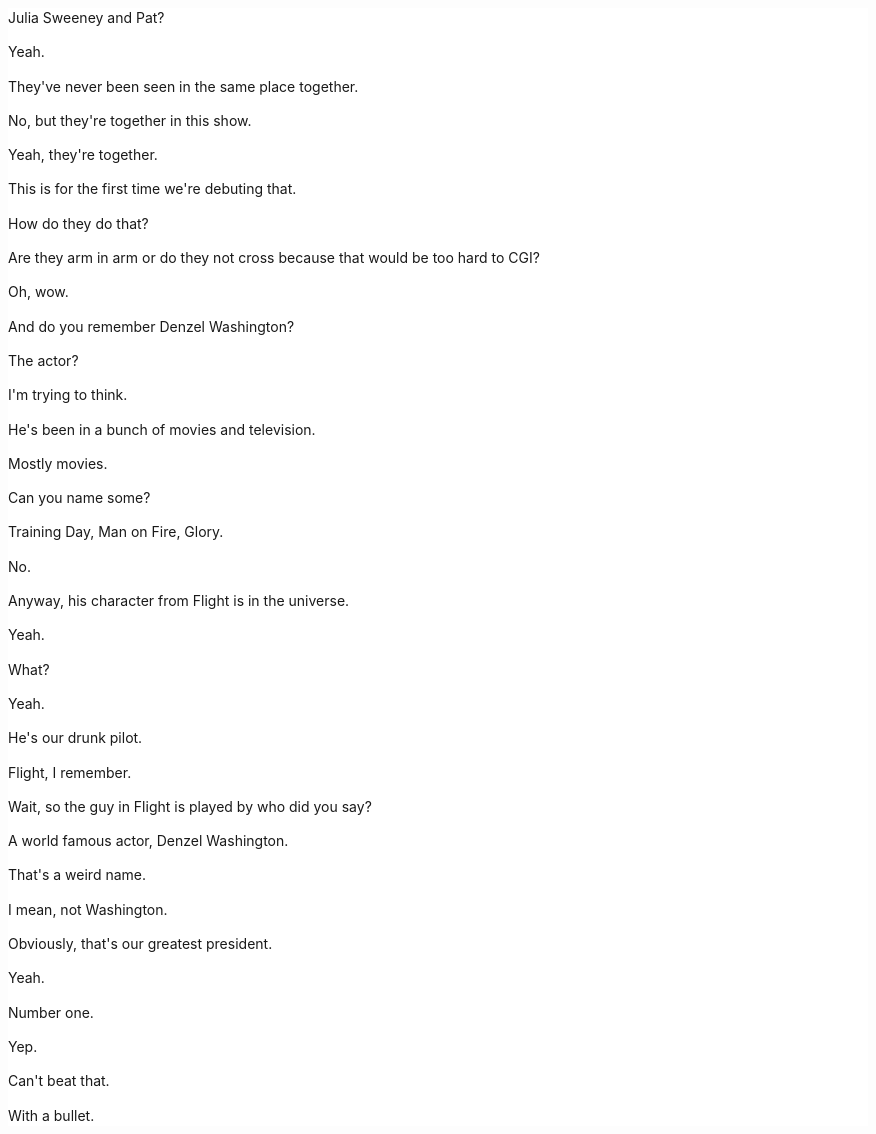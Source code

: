 Julia Sweeney and Pat?

Yeah.

They've never been seen in the same place together.

No, but they're together in this show.

Yeah, they're together.

This is for the first time we're debuting that.

How do they do that?

Are they arm in arm or do they not cross because that would be too hard to CGI?

Oh, wow.

And do you remember Denzel Washington?

The actor?

I'm trying to think.

He's been in a bunch of movies and television.

Mostly movies.

Can you name some?

Training Day, Man on Fire, Glory.

No.

Anyway, his character from Flight is in the universe.

Yeah.

What?

Yeah.

He's our drunk pilot.

Flight, I remember.

Wait, so the guy in Flight is played by who did you say?

A world famous actor, Denzel Washington.

That's a weird name.

I mean, not Washington.

Obviously, that's our greatest president.

Yeah.

Number one.

Yep.

Can't beat that.

With a bullet.
